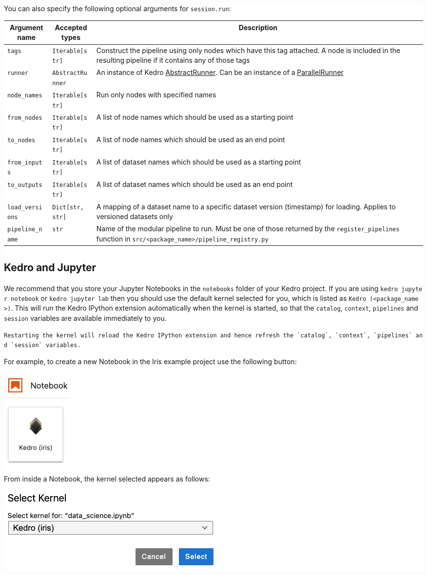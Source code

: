 You can also specify the following optional arguments for `session.run`:

| Argument name   | Accepted types   | Description                                                                                                                                          |
| --------------- | ---------------- | ---------------------------------------------------------------------------------------------------------------------------------------------------- |
| `tags`          | `Iterable[str]`  | Construct the pipeline using only nodes which have this tag attached. A node is included in the resulting pipeline if it contains any of those tags  |
| `runner`        | `AbstractRunner` | An instance of Kedro [AbstractRunner](/kedro.runner.AbstractRunner). Can be an instance of a [ParallelRunner](/kedro.runner.ParallelRunner)          |
| `node_names`    | `Iterable[str]`  | Run only nodes with specified names                                                                                                                  |
| `from_nodes`    | `Iterable[str]`  | A list of node names which should be used as a starting point                                                                                        |
| `to_nodes`      | `Iterable[str]`  | A list of node names which should be used as an end point                                                                                            |
| `from_inputs`   | `Iterable[str]`  | A list of dataset names which should be used as a starting point                                                                                     |
| `to_outputs`    | `Iterable[str]`  | A list of dataset names which should be used as an end point                                                                                         |
| `load_versions` | `Dict[str, str]` | A mapping of a dataset name to a specific dataset version (timestamp) for loading. Applies to versioned datasets only                                |
| `pipeline_name` | `str`            | Name of the modular pipeline to run. Must be one of those returned by the `register_pipelines` function in `src/<package_name>/pipeline_registry.py` |

## Kedro and Jupyter

We recommend that you store your Jupyter Notebooks in the `notebooks` folder of your Kedro project. If you are using `kedro jupyter notebook` or `kedro jupyter lab` then you should use the default kernel selected for you, which is listed as `Kedro (<package_name>)`. This will run the Kedro IPython extension automatically when the kernel is started, so that the `catalog`, `context`, `pipelines` and `session` variables are available immediately to you.

```{note}
Restarting the kernel will reload the Kedro IPython extension and hence refresh the `catalog`, `context`, `pipelines` and `session` variables.
```
For example, to create a new Notebook in the Iris example project use the following button:

![Make a new Notebook using the Kedro (iris) kernel](../meta/images/jupyter_new_notebook.png)

From inside a Notebook, the kernel selected appears as follows:

![Select the Kedro (iris) kernel inside a Notebook](../meta/images/jupyter_select_kernel.png)
